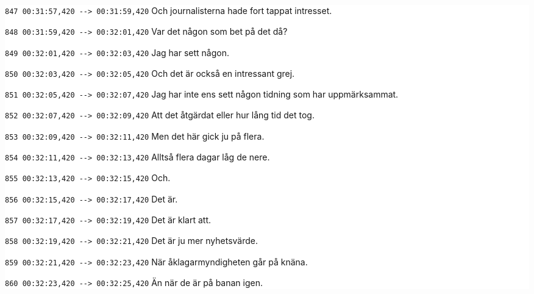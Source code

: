 

`847 00:31:57,420 --> 00:31:59,420`
Och journalisterna hade fort tappat intresset.



`848 00:31:59,420 --> 00:32:01,420`
Var det någon som bet på det då?



`849 00:32:01,420 --> 00:32:03,420`
Jag har sett någon.



`850 00:32:03,420 --> 00:32:05,420`
Och det är också en intressant grej.



`851 00:32:05,420 --> 00:32:07,420`
Jag har inte ens sett någon tidning som har uppmärksammat.



`852 00:32:07,420 --> 00:32:09,420`
Att det åtgärdat eller hur lång tid det tog.



`853 00:32:09,420 --> 00:32:11,420`
Men det här gick ju på flera.



`854 00:32:11,420 --> 00:32:13,420`
Alltså flera dagar låg de nere.



`855 00:32:13,420 --> 00:32:15,420`
Och.



`856 00:32:15,420 --> 00:32:17,420`
Det är.



`857 00:32:17,420 --> 00:32:19,420`
Det är klart att.



`858 00:32:19,420 --> 00:32:21,420`
Det är ju mer nyhetsvärde.



`859 00:32:21,420 --> 00:32:23,420`
När åklagarmyndigheten går på knäna.



`860 00:32:23,420 --> 00:32:25,420`
Än när de är på banan igen.
